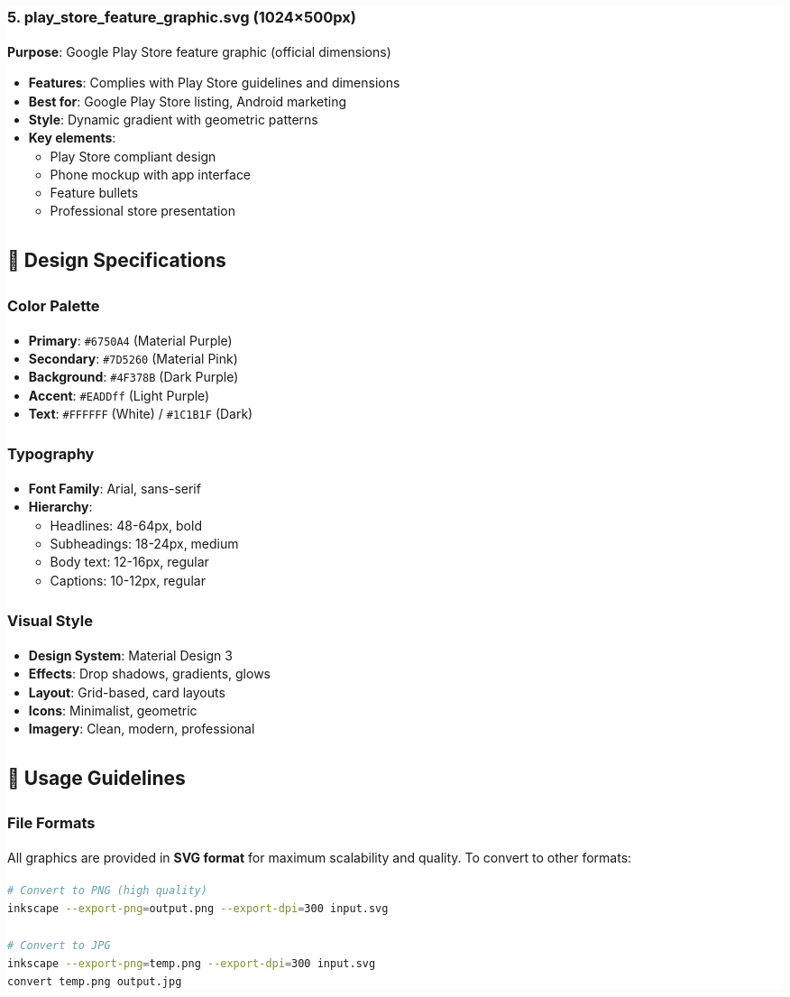 ### 5. **play_store_feature_graphic.svg** (1024×500px)
**Purpose**: Google Play Store feature graphic (official dimensions)
- **Features**: Complies with Play Store guidelines and dimensions
- **Best for**: Google Play Store listing, Android marketing
- **Style**: Dynamic gradient with geometric patterns
- **Key elements**:
  - Play Store compliant design
  - Phone mockup with app interface
  - Feature bullets
  - Professional store presentation

## 🎨 Design Specifications

### Color Palette
- **Primary**: `#6750A4` (Material Purple)
- **Secondary**: `#7D5260` (Material Pink)
- **Background**: `#4F378B` (Dark Purple)
- **Accent**: `#EADDff` (Light Purple)
- **Text**: `#FFFFFF` (White) / `#1C1B1F` (Dark)

### Typography
- **Font Family**: Arial, sans-serif
- **Hierarchy**: 
  - Headlines: 48-64px, bold
  - Subheadings: 18-24px, medium
  - Body text: 12-16px, regular
  - Captions: 10-12px, regular

### Visual Style
- **Design System**: Material Design 3
- **Effects**: Drop shadows, gradients, glows
- **Layout**: Grid-based, card layouts
- **Icons**: Minimalist, geometric
- **Imagery**: Clean, modern, professional

## 📐 Usage Guidelines

### File Formats
All graphics are provided in **SVG format** for maximum scalability and quality. To convert to other formats:

```bash
# Convert to PNG (high quality)
inkscape --export-png=output.png --export-dpi=300 input.svg

# Convert to JPG
inkscape --export-png=temp.png --export-dpi=300 input.svg
convert temp.png output.jpg
```
